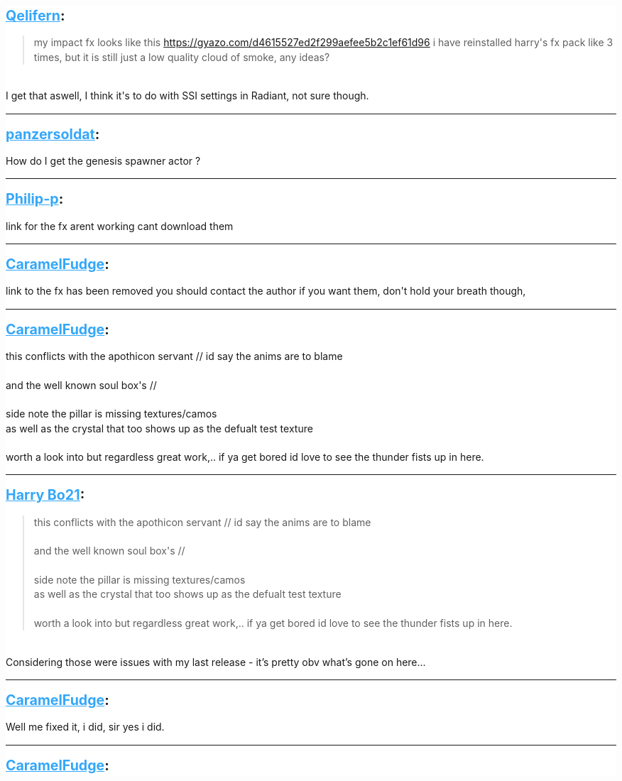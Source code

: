 <strong style="font-size: 1.4em;"><span style="text-decoration: underline;text-decoration-color: #34a7f9;"><span style="color:#34a7f9;">Qelifern</span></span>:</strong>

<p><blockquote>my impact fx looks like this <a href="https://gyazo.com/d4615527ed2f299aefee5b2c1ef61d96">https://gyazo.com/d4615527ed2f299aefee5b2c1ef61d96</a> i have reinstalled harry&#39;s fx pack like 3 times, but it is still just a low quality cloud of smoke, any ideas?<br /></blockquote><br />I get that aswell, I think it&#39;s to do with SSI settings in Radiant, not sure though.</p>

---
<strong style="font-size: 1.4em;"><span style="text-decoration: underline;text-decoration-color: #34a7f9;"><span style="color:#34a7f9;">panzersoldat</span></span>:</strong>

<p>How do I get the genesis spawner actor ?</p>

---
<strong style="font-size: 1.4em;"><span style="text-decoration: underline;text-decoration-color: #34a7f9;"><span style="color:#34a7f9;">Philip-p</span></span>:</strong>

<p>link for the fx arent working cant download them</p>

---
<strong style="font-size: 1.4em;"><span style="text-decoration: underline;text-decoration-color: #34a7f9;"><span style="color:#34a7f9;">CaramelFudge</span></span>:</strong>

<p>link to the fx has been removed you should contact the author if you want them, don&#39;t hold your breath though,</p>

---
<strong style="font-size: 1.4em;"><span style="text-decoration: underline;text-decoration-color: #34a7f9;"><span style="color:#34a7f9;">CaramelFudge</span></span>:</strong>

<p>this conflicts with the apothicon servant // id say the anims are to blame  <br /><br />and the well known soul box&#39;s //<br /><br />side note the pillar is missing textures/camos <br />as well as the crystal that too shows up as the defualt test texture<br /><br />worth a look into but regardless great work,.. if ya get bored id love to see the thunder fists up in here.</p>

---
<strong style="font-size: 1.4em;"><span style="text-decoration: underline;text-decoration-color: #34a7f9;"><span style="color:#34a7f9;">Harry Bo21</span></span>:</strong>

<p><blockquote>this conflicts with the apothicon servant // id say the anims are to blame <br /><br />and the well known soul box&#39;s //<br /><br />side note the pillar is missing textures/camos<br />as well as the crystal that too shows up as the defualt test texture<br /><br />worth a look into but regardless great work,.. if ya get bored id love to see the thunder fists up in here.<br /></blockquote><br />Considering those were issues with my last release - it’s pretty obv what’s gone on here...</p>

---
<strong style="font-size: 1.4em;"><span style="text-decoration: underline;text-decoration-color: #34a7f9;"><span style="color:#34a7f9;">CaramelFudge</span></span>:</strong>

<p>Well me fixed it, i did, sir yes i did.</p>

---
<strong style="font-size: 1.4em;"><span style="text-decoration: underline;text-decoration-color: #34a7f9;"><span style="color:#34a7f9;">CaramelFudge</span></span>:</strong>
